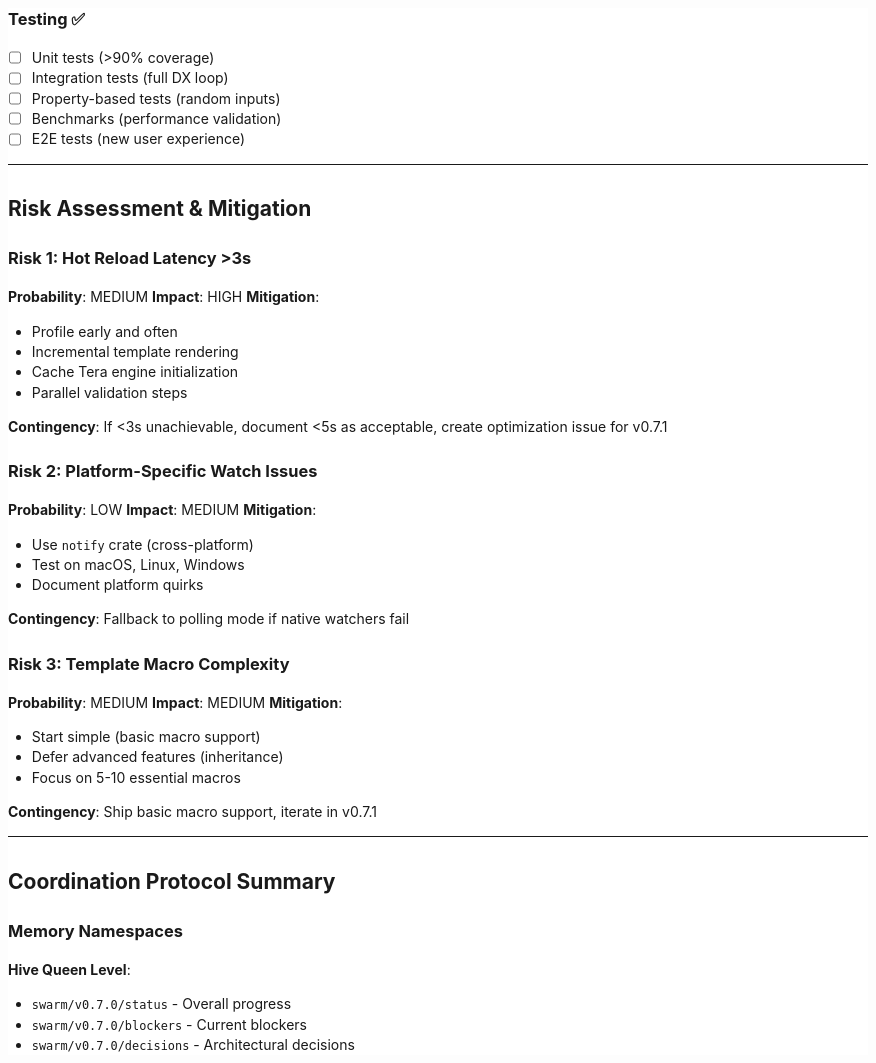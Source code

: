 ### Testing ✅
- [ ] Unit tests (>90% coverage)
- [ ] Integration tests (full DX loop)
- [ ] Property-based tests (random inputs)
- [ ] Benchmarks (performance validation)
- [ ] E2E tests (new user experience)

---

## Risk Assessment & Mitigation

### Risk 1: Hot Reload Latency >3s
**Probability**: MEDIUM
**Impact**: HIGH
**Mitigation**:
- Profile early and often
- Incremental template rendering
- Cache Tera engine initialization
- Parallel validation steps

**Contingency**: If <3s unachievable, document <5s as acceptable, create optimization issue for v0.7.1

### Risk 2: Platform-Specific Watch Issues
**Probability**: LOW
**Impact**: MEDIUM
**Mitigation**:
- Use `notify` crate (cross-platform)
- Test on macOS, Linux, Windows
- Document platform quirks

**Contingency**: Fallback to polling mode if native watchers fail

### Risk 3: Template Macro Complexity
**Probability**: MEDIUM
**Impact**: MEDIUM
**Mitigation**:
- Start simple (basic macro support)
- Defer advanced features (inheritance)
- Focus on 5-10 essential macros

**Contingency**: Ship basic macro support, iterate in v0.7.1

---

## Coordination Protocol Summary

### Memory Namespaces

**Hive Queen Level**:
- `swarm/v0.7.0/status` - Overall progress
- `swarm/v0.7.0/blockers` - Current blockers
- `swarm/v0.7.0/decisions` - Architectural decisions
